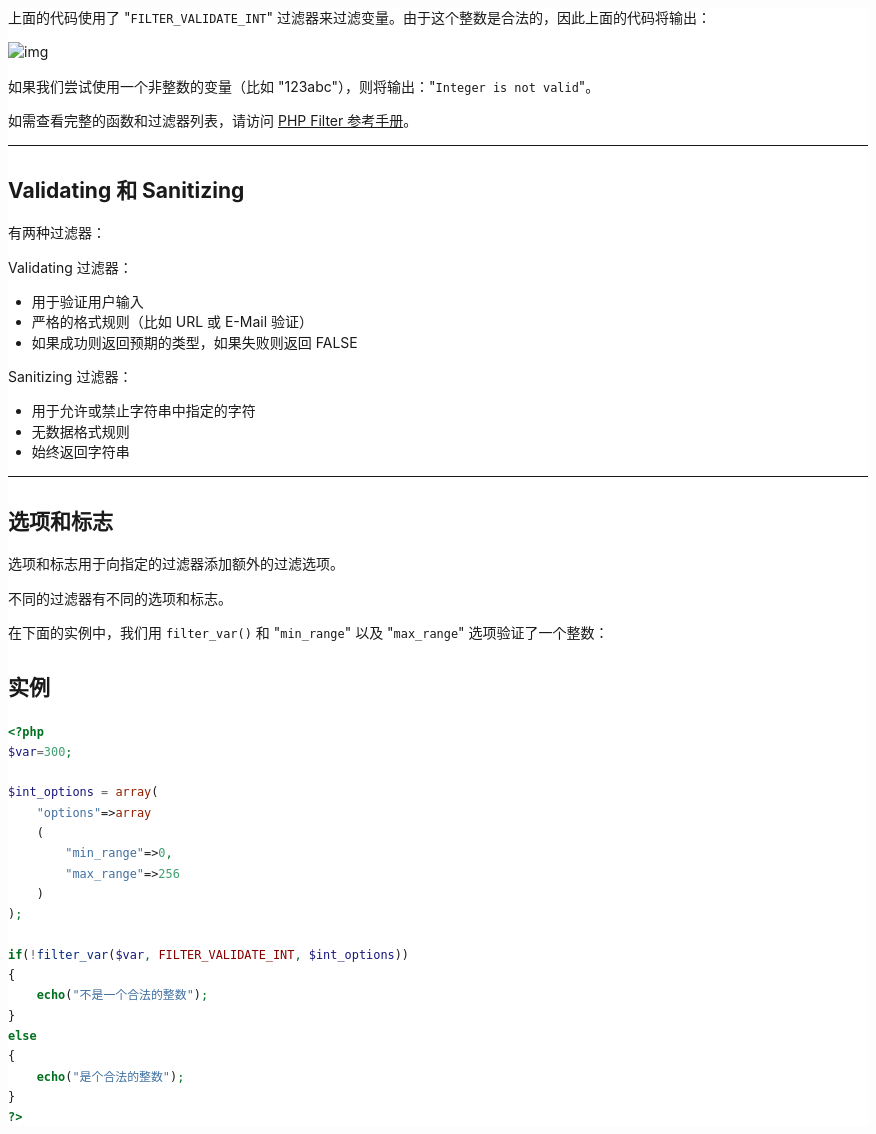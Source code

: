 

 

上面的代码使用了 "`FILTER_VALIDATE_INT`" 过滤器来过滤变量。由于这个整数是合法的，因此上面的代码将输出：

![img](http://www.runoob.com/wp-content/uploads/2013/08/804F6274-14CB-4110-81C0-B1F3FF360C55.jpg)

如果我们尝试使用一个非整数的变量（比如 "123abc"），则将输出："`Integer is not valid`"。

如需查看完整的函数和过滤器列表，请访问 [PHP Filter 参考手册](http://www.runoob.com/php/php-ref-filter.html)。

------

## Validating 和 Sanitizing

有两种过滤器：

Validating 过滤器：

- 用于验证用户输入
- 严格的格式规则（比如 URL 或 E-Mail 验证）
- 如果成功则返回预期的类型，如果失败则返回 FALSE

Sanitizing 过滤器：

- 用于允许或禁止字符串中指定的字符
- 无数据格式规则
- 始终返回字符串

------

## 选项和标志

选项和标志用于向指定的过滤器添加额外的过滤选项。

不同的过滤器有不同的选项和标志。

在下面的实例中，我们用 `filter_var()` 和 "`min_range`" 以及 "`max_range`" 选项验证了一个整数：

## 实例

```php
<?php
$var=300;
 
$int_options = array(
    "options"=>array
    (
        "min_range"=>0,
        "max_range"=>256
    )
);
 
if(!filter_var($var, FILTER_VALIDATE_INT, $int_options))
{
    echo("不是一个合法的整数");
}
else
{
    echo("是个合法的整数");
}
?>
```
